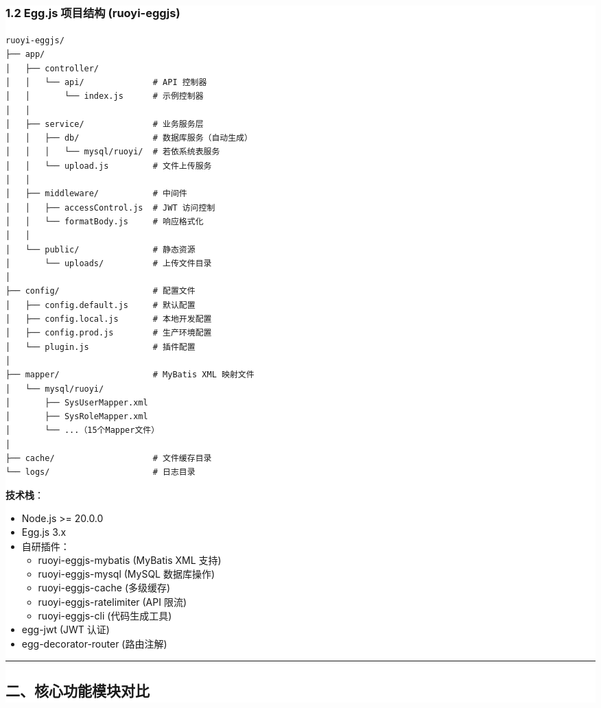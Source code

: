 
### 1.2 Egg.js 项目结构 (ruoyi-eggjs)

```
ruoyi-eggjs/
├── app/
│   ├── controller/
│   │   └── api/              # API 控制器
│   │       └── index.js      # 示例控制器
│   │
│   ├── service/              # 业务服务层
│   │   ├── db/               # 数据库服务（自动生成）
│   │   │   └── mysql/ruoyi/  # 若依系统表服务
│   │   └── upload.js         # 文件上传服务
│   │
│   ├── middleware/           # 中间件
│   │   ├── accessControl.js  # JWT 访问控制
│   │   └── formatBody.js     # 响应格式化
│   │
│   └── public/               # 静态资源
│       └── uploads/          # 上传文件目录
│
├── config/                   # 配置文件
│   ├── config.default.js     # 默认配置
│   ├── config.local.js       # 本地开发配置
│   ├── config.prod.js        # 生产环境配置
│   └── plugin.js             # 插件配置
│
├── mapper/                   # MyBatis XML 映射文件
│   └── mysql/ruoyi/
│       ├── SysUserMapper.xml
│       ├── SysRoleMapper.xml
│       └── ...（15个Mapper文件）
│
├── cache/                    # 文件缓存目录
└── logs/                     # 日志目录
```

**技术栈**：
- Node.js >= 20.0.0
- Egg.js 3.x
- 自研插件：
  - ruoyi-eggjs-mybatis (MyBatis XML 支持)
  - ruoyi-eggjs-mysql (MySQL 数据库操作)
  - ruoyi-eggjs-cache (多级缓存)
  - ruoyi-eggjs-ratelimiter (API 限流)
  - ruoyi-eggjs-cli (代码生成工具)
- egg-jwt (JWT 认证)
- egg-decorator-router (路由注解)

---

## 二、核心功能模块对比
